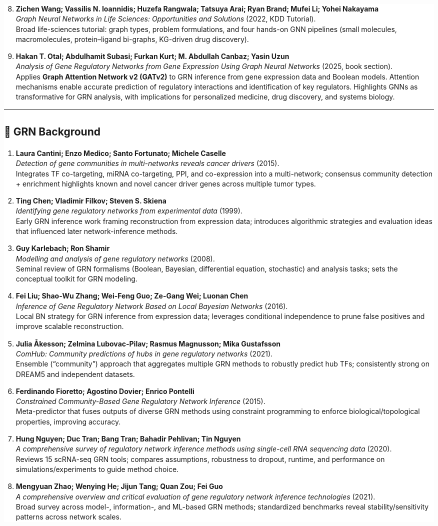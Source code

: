 8. **Zichen Wang; Vassilis N. Ioannidis; Huzefa Rangwala; Tatsuya Arai; Ryan Brand; Mufei Li; Yohei Nakayama**  
   *Graph Neural Networks in Life Sciences: Opportunities and Solutions* (2022, KDD Tutorial).  
   Broad life-sciences tutorial: graph types, problem formulations, and four hands-on GNN pipelines (small molecules, macromolecules, protein–ligand bi-graphs, KG-driven drug discovery).

9. **Hakan T. Otal; Abdulhamit Subasi; Furkan Kurt; M. Abdullah Canbaz; Yasin Uzun**  
   *Analysis of Gene Regulatory Networks from Gene Expression Using Graph Neural Networks* (2025, book section).  
   Applies **Graph Attention Network v2 (GATv2)** to GRN inference from gene expression data and Boolean models. Attention mechanisms enable accurate prediction of regulatory interactions and identification of key regulators. Highlights GNNs as transformative for GRN analysis, with implications for personalized medicine, drug discovery, and systems biology.
---
## 🧬 GRN Background

1. **Laura Cantini; Enzo Medico; Santo Fortunato; Michele Caselle**  
   *Detection of gene communities in multi-networks reveals cancer drivers* (2015).  
   Integrates TF co-targeting, miRNA co-targeting, PPI, and co-expression into a multi-network; consensus community detection + enrichment highlights known and novel cancer driver genes across multiple tumor types.

2. **Ting Chen; Vladimir Filkov; Steven S. Skiena**  
   *Identifying gene regulatory networks from experimental data* (1999).  
   Early GRN inference work framing reconstruction from expression data; introduces algorithmic strategies and evaluation ideas that influenced later network-inference methods.

3. **Guy Karlebach; Ron Shamir**  
   *Modelling and analysis of gene regulatory networks* (2008).  
   Seminal review of GRN formalisms (Boolean, Bayesian, differential equation, stochastic) and analysis tasks; sets the conceptual toolkit for GRN modeling.

4. **Fei Liu; Shao-Wu Zhang; Wei-Feng Guo; Ze-Gang Wei; Luonan Chen**  
   *Inference of Gene Regulatory Network Based on Local Bayesian Networks* (2016).  
   Local BN strategy for GRN inference from expression data; leverages conditional independence to prune false positives and improve scalable reconstruction.

5. **Julia Åkesson; Zelmina Lubovac-Pilav; Rasmus Magnusson; Mika Gustafsson**  
   *ComHub: Community predictions of hubs in gene regulatory networks* (2021).  
   Ensemble (“community”) approach that aggregates multiple GRN methods to robustly predict hub TFs; consistently strong on DREAM5 and independent datasets.

6. **Ferdinando Fioretto; Agostino Dovier; Enrico Pontelli**  
   *Constrained Community-Based Gene Regulatory Network Inference* (2015).  
   Meta-predictor that fuses outputs of diverse GRN methods using constraint programming to enforce biological/topological properties, improving accuracy.

7. **Hung Nguyen; Duc Tran; Bang Tran; Bahadir Pehlivan; Tin Nguyen**  
   *A comprehensive survey of regulatory network inference methods using single-cell RNA sequencing data* (2020).  
   Reviews 15 scRNA-seq GRN tools; compares assumptions, robustness to dropout, runtime, and performance on simulations/experiments to guide method choice.

8. **Mengyuan Zhao; Wenying He; Jijun Tang; Quan Zou; Fei Guo**  
   *A comprehensive overview and critical evaluation of gene regulatory network inference technologies* (2021).  
   Broad survey across model-, information-, and ML-based GRN methods; standardized benchmarks reveal stability/sensitivity patterns across network scales.
